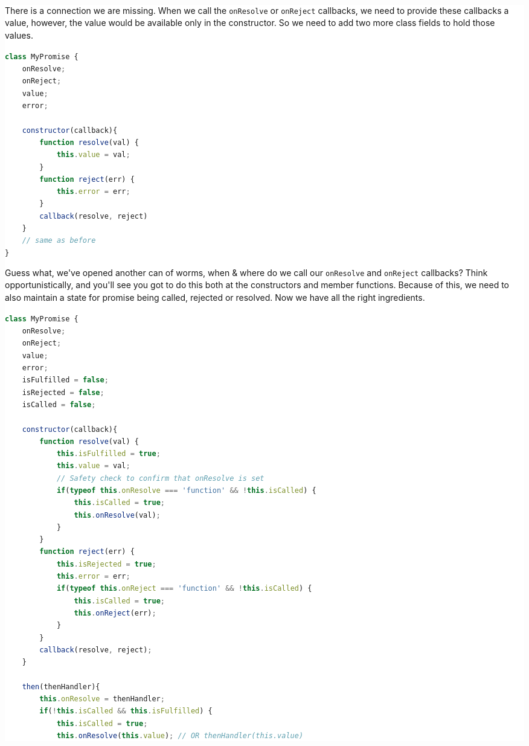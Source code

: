 There is a connection we are missing. When we call the `onResolve` or `onReject` callbacks, we need to provide these callbacks a value, however, the value would be available only in the constructor. So we need to add two more class fields to hold those values.

```js {4,5,9,12} showLineNumbers
class MyPromise {
	onResolve;
	onReject;
	value;
	error;
	
	constructor(callback){
		function resolve(val) {
			this.value = val;
		}
		function reject(err) {
			this.error = err;
		}
		callback(resolve, reject)
	}
	// same as before
}
```

Guess what, we've opened another can of worms, when & where do we call our `onResolve` and `onReject` callbacks? Think opportunistically, and you'll see you got to do this both at the constructors and member functions. Because of this, we need to also maintain a state for promise being called, rejected or resolved. Now we have all the right ingredients.

```js {6-8,12,15-18,21,23-26,33-36,42-45} showLineNumbers
class MyPromise {
	onResolve;
	onReject;
	value;
	error;
	isFulfilled = false;
	isRejected = false;
	isCalled = false;
	
	constructor(callback){
		function resolve(val) {
			this.isFulfilled = true;
			this.value = val;
			// Safety check to confirm that onResolve is set
			if(typeof this.onResolve === 'function' && !this.isCalled) {
				this.isCalled = true;
				this.onResolve(val);
			}
		}
		function reject(err) {
			this.isRejected = true;
			this.error = err;
			if(typeof this.onReject === 'function' && !this.isCalled) {
				this.isCalled = true;
				this.onReject(err);
			}
		}
		callback(resolve, reject);
	}
	
	then(thenHandler){
		this.onResolve = thenHandler;
		if(!this.isCalled && this.isFulfilled) {
			this.isCalled = true;
			this.onResolve(this.value); // OR thenHandler(this.value)
```